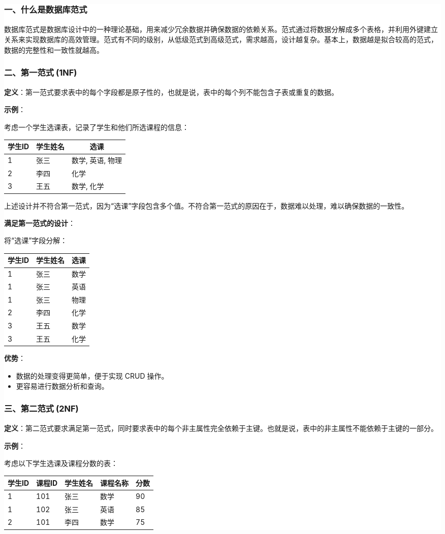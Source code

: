 

### 一、什么是数据库范式

数据库范式是数据库设计中的一种理论基础，用来减少冗余数据并确保数据的依赖关系。范式通过将数据分解成多个表格，并利用外键建立关系来实现数据库的高效管理。范式有不同的级别，从低级范式到高级范式，需求越高，设计越复杂。基本上，数据越是拟合较高的范式，数据的完整性和一致性就越高。

### 二、第一范式 (1NF)

**定义**：第一范式要求表中的每个字段都是原子性的，也就是说，表中的每个列不能包含子表或重复的数据。

**示例**：

考虑一个学生选课表，记录了学生和他们所选课程的信息：

| 学生ID | 学生姓名 | 选课                     |
|--------|----------|--------------------------|
| 1      | 张三     | 数学, 英语, 物理        |
| 2      | 李四     | 化学                     |
| 3      | 王五     | 数学, 化学               |

上述设计并不符合第一范式，因为“选课”字段包含多个值。不符合第一范式的原因在于，数据难以处理，难以确保数据的一致性。

**满足第一范式的设计**：

将“选课”字段分解：

| 学生ID | 学生姓名 | 选课   |
|--------|----------|--------|
| 1      | 张三     | 数学   |
| 1      | 张三     | 英语   |
| 1      | 张三     | 物理   |
| 2      | 李四     | 化学   |
| 3      | 王五     | 数学   |
| 3      | 王五     | 化学   |

**优势**：
- 数据的处理变得更简单，便于实现 CRUD 操作。
- 更容易进行数据分析和查询。

### 三、第二范式 (2NF)

**定义**：第二范式要求满足第一范式，同时要求表中的每个非主属性完全依赖于主键。也就是说，表中的非主属性不能依赖于主键的一部分。

**示例**：

考虑以下学生选课及课程分数的表：

| 学生ID | 课程ID | 学生姓名 | 课程名称 | 分数 |
|--------|--------|----------|----------|------|
| 1      | 101    | 张三     | 数学     | 90   |
| 1      | 102    | 张三     | 英语     | 85   |
| 2      | 101    | 李四     | 数学     | 75   |
